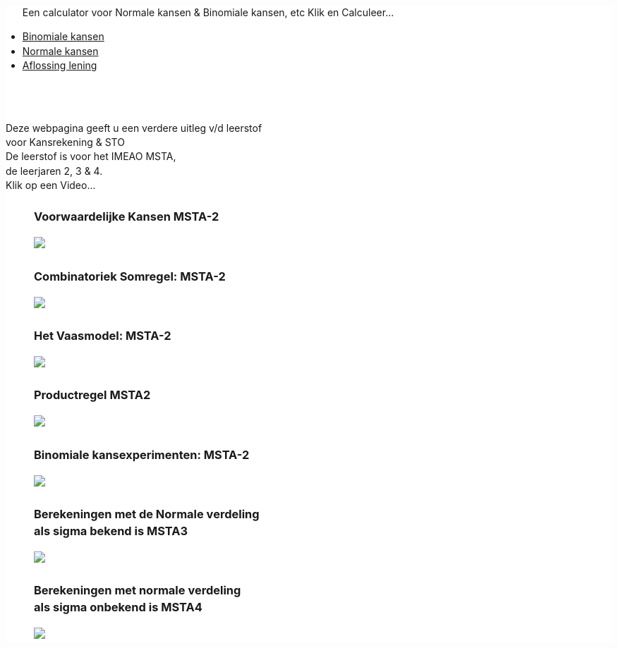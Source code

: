 <div id="navigation">
<ul id="navmenu">
<p>Een calculator voor Normale kansen & Binomiale kansen, etc Klik en Calculeer... </p>
<li> <a href="https://www.easycalculation.com/statistics/binomial-distribution.php"> Binomiale kansen</a></li>
<li> <a href="https://www.easycalculation.com/statistics/normal-distribution.php"> Normale kansen </a></li> 
<li> <a href="http://www.mycalculators.com/ca/loancalcm.html"> Aflossing lening</a></li>
</ul>
</div>
<br> <br>
<div id="banner"> </div>
<p>Deze webpagina geeft u een verdere uitleg v/d leerstof<br> voor Kansrekening & STO <br> De leerstof is voor het IMEAO MSTA,<br> de leerjaren 2, 3 & 4.<br> Klik op een Video...  </p>
<div id="content_area">
<div id="sidebar">

<figure>
<h3> Voorwaardelijke Kansen MSTA-2</h3>
<img src="http://www.jgbm.co.uk/blog/wp-content/uploads/2011/10/Students.jpg" width="350px">
<iframe width="560" height="315" src="https://www.youtube.com/embed/XIWAd1Wd4AU" frameborder="0" allowfullscreen></iframe>

<h3>Combinatoriek Somregel: MSTA-2</h3>
<img src="http://globalreach.in/wp-content/uploads/2014/03/group-of-students1.png" width="350px">
<iframe width="560" height="315" src="https://www.youtube.com/embed/R1d0nLGFmyk" frameborder="0" allowfullscreen></iframe>

<h3>Het Vaasmodel: MSTA-2</h3>
<img src="http://globalreach.in/wp-content/uploads/2014/03/group-of-students1.png" width="350px">
<iframe width="560" height="315" src="https://www.youtube.com/embed/JvKJyI14FGs" frameborder="0" allowfullscreen></iframe>

<h3> Productregel MSTA2 </h3>
<img src="http://www.dreamhomebasedwork.com/wp-content/uploads/2014/12/college_students.jpg" width="350px">
<iframe width="560" height="315" src="https://www.youtube.com/embed/cnNRfo1zlr0" frameborder="0" allowfullscreen></iframe>

<h3>Binomiale kansexperimenten: MSTA-2</h3>
<img src="http://silvercitygospelmission.org/wp-content/uploads/2012/08/students.jpg" width="350px">
<iframe width="560" height="315" src="https://www.youtube.com/embed/31o0dYKBZoA" frameborder="0" allowfullscreen></iframe>

<h3>Berekeningen met de Normale verdeling<br> als sigma bekend is MSTA3 </h3>
<img src="http://coronado.d11.org/PublishingImages/Pictures/students.jpg" width="350px">
<iframe width="560" height="315" src="https://www.youtube.com/embed/-N5Kt6aJbOg" frameborder="0" allowfullscreen></iframe>

<h3> Berekeningen met normale verdeling <br>als sigma onbekend is MSTA4 </h3>
<img src="http://www.dreamhomebasedwork.com/wp-content/uploads/2014/12/college_students.jpg" width="350px">
<iframe width="560" height="315" src="https://www.youtube.com/embed/dcnB4rjN3sM" frameborder="0" allowfullscreen></iframe>
